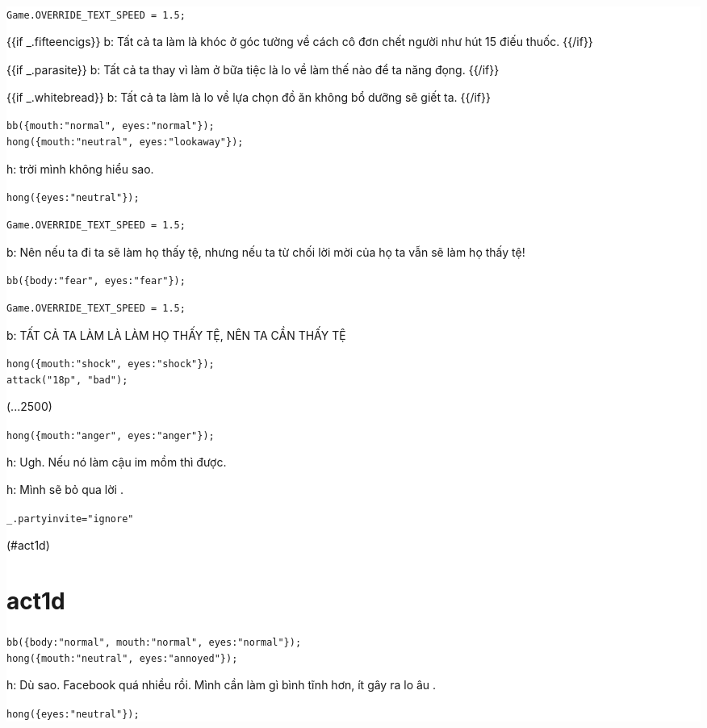 `Game.OVERRIDE_TEXT_SPEED = 1.5;`

{{if _.fifteencigs}}
b: Tất cả ta làm là khóc ở góc tường về cách cô đơn chết người như hút 15 điếu thuốc.
{{/if}}

{{if _.parasite}}
b: Tất cả ta thay vì làm ở bữa tiệc là lo về làm thế nào để ta năng đọng.
{{/if}}

{{if _.whitebread}}
b: Tất cả ta làm là lo về lựa chọn đồ ăn không bổ dưỡng sẽ giết ta.
{{/if}}

```
bb({mouth:"normal", eyes:"normal"});
hong({mouth:"neutral", eyes:"lookaway"});
```

h: trời mình không hiểu sao.

`hong({eyes:"neutral"});`

`Game.OVERRIDE_TEXT_SPEED = 1.5;`

b: Nên nếu ta đi ta sẽ làm họ thấy tệ, nhưng nếu ta từ chối lời mời của họ ta vẫn sẽ làm họ thấy tệ!

`bb({body:"fear", eyes:"fear"});`

`Game.OVERRIDE_TEXT_SPEED = 1.5;`

b: TẤT CẢ TA LÀM LÀ LÀM HỌ THẤY TỆ, NÊN TA CẦN THẤY TỆ

```
hong({mouth:"shock", eyes:"shock"});
attack("18p", "bad");
```

(...2500)

`hong({mouth:"anger", eyes:"anger"});`

h: Ugh. Nếu nó làm cậu im mồm thì được.

h: Mình sẽ bỏ qua lời .

`_.partyinvite="ignore"`

(#act1d)

# act1d

```
bb({body:"normal", mouth:"normal", eyes:"normal"});
hong({mouth:"neutral", eyes:"annoyed"});
```

h: Dù sao. Facebook quá nhiều rồi. Mình cần làm gì bình tĩnh hơn, ít gây ra lo âu .

`hong({eyes:"neutral"});`

